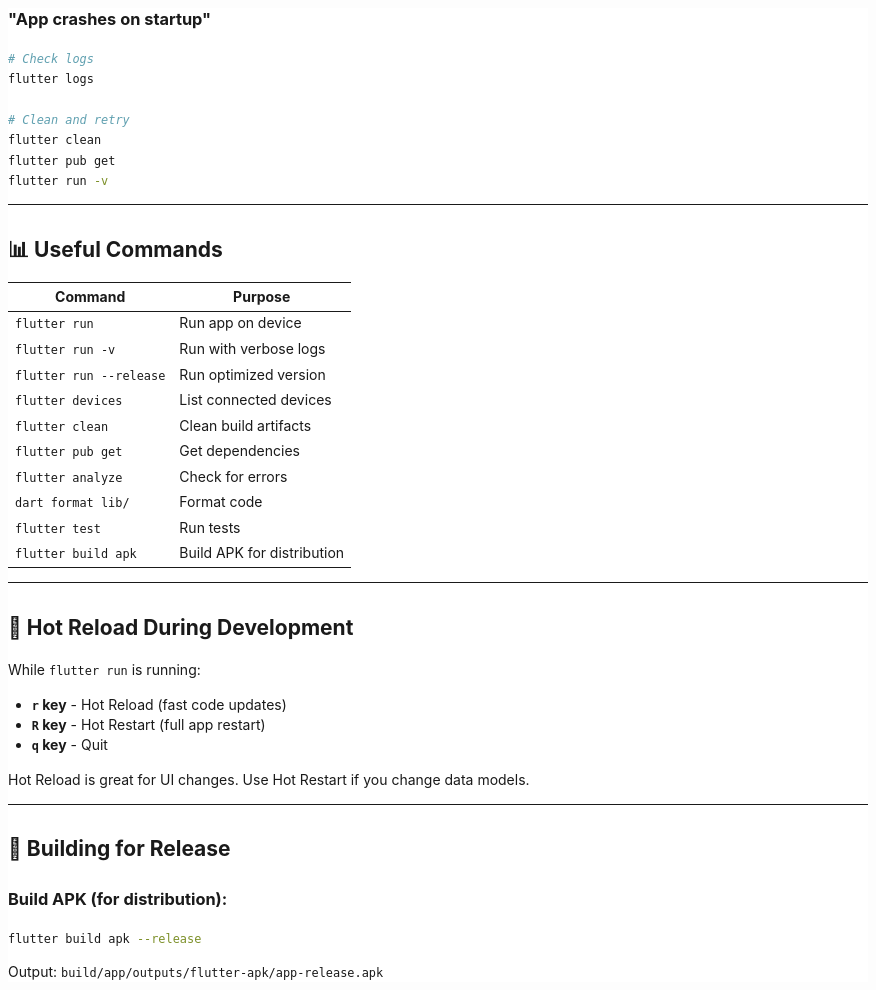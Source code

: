 ### **"App crashes on startup"**
```bash
# Check logs
flutter logs

# Clean and retry
flutter clean
flutter pub get
flutter run -v
```

---

## 📊 Useful Commands

| Command | Purpose |
|---------|---------|
| `flutter run` | Run app on device |
| `flutter run -v` | Run with verbose logs |
| `flutter run --release` | Run optimized version |
| `flutter devices` | List connected devices |
| `flutter clean` | Clean build artifacts |
| `flutter pub get` | Get dependencies |
| `flutter analyze` | Check for errors |
| `dart format lib/` | Format code |
| `flutter test` | Run tests |
| `flutter build apk` | Build APK for distribution |

---

## 🔄 Hot Reload During Development

While `flutter run` is running:

- **`r` key** - Hot Reload (fast code updates)
- **`R` key** - Hot Restart (full app restart)
- **`q` key** - Quit

Hot Reload is great for UI changes. Use Hot Restart if you change data models.

---

## 🚢 Building for Release

### **Build APK (for distribution):**
```bash
flutter build apk --release
```
Output: `build/app/outputs/flutter-apk/app-release.apk`
